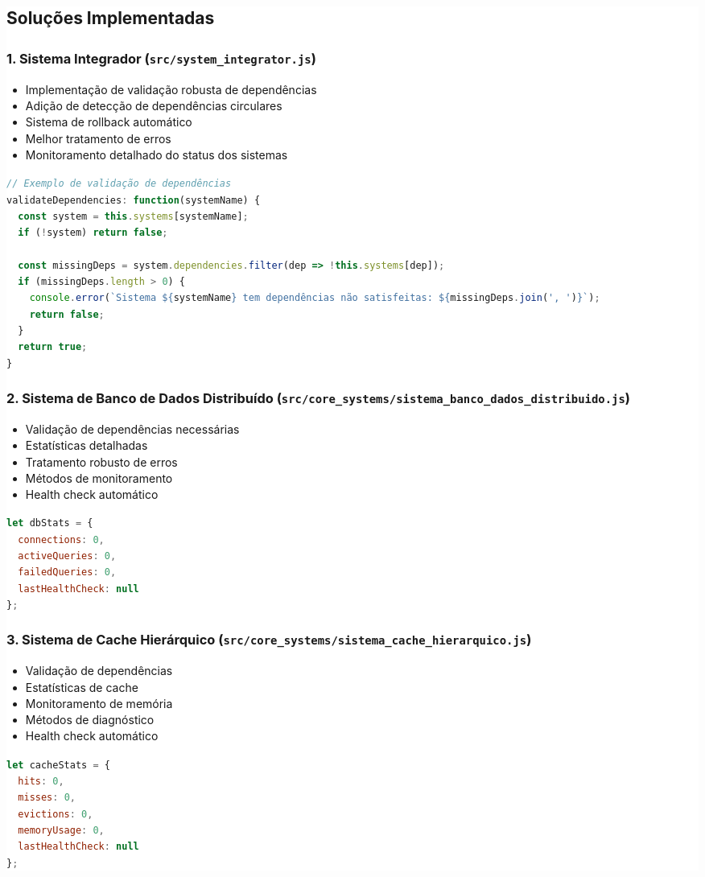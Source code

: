 ## Soluções Implementadas

### 1. Sistema Integrador (`src/system_integrator.js`)
- Implementação de validação robusta de dependências
- Adição de detecção de dependências circulares
- Sistema de rollback automático
- Melhor tratamento de erros
- Monitoramento detalhado do status dos sistemas

```javascript
// Exemplo de validação de dependências
validateDependencies: function(systemName) {
  const system = this.systems[systemName];
  if (!system) return false;
  
  const missingDeps = system.dependencies.filter(dep => !this.systems[dep]);
  if (missingDeps.length > 0) {
    console.error(`Sistema ${systemName} tem dependências não satisfeitas: ${missingDeps.join(', ')}`);
    return false;
  }
  return true;
}
```

### 2. Sistema de Banco de Dados Distribuído (`src/core_systems/sistema_banco_dados_distribuido.js`)
- Validação de dependências necessárias
- Estatísticas detalhadas
- Tratamento robusto de erros
- Métodos de monitoramento
- Health check automático

```javascript
let dbStats = {
  connections: 0,
  activeQueries: 0,
  failedQueries: 0,
  lastHealthCheck: null
};
```

### 3. Sistema de Cache Hierárquico (`src/core_systems/sistema_cache_hierarquico.js`)
- Validação de dependências
- Estatísticas de cache
- Monitoramento de memória
- Métodos de diagnóstico
- Health check automático

```javascript
let cacheStats = {
  hits: 0,
  misses: 0,
  evictions: 0,
  memoryUsage: 0,
  lastHealthCheck: null
};
```
